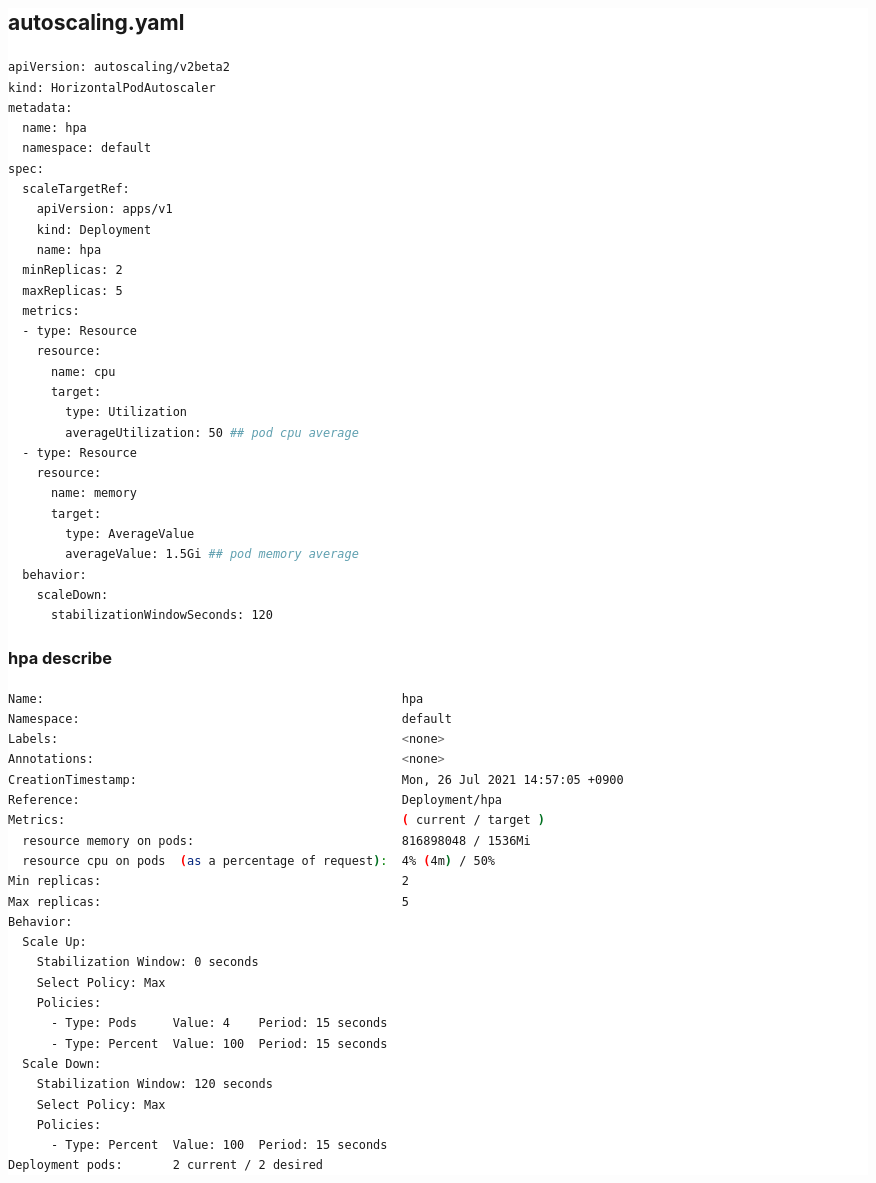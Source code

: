 ## autoscaling.yaml

```bash
apiVersion: autoscaling/v2beta2
kind: HorizontalPodAutoscaler
metadata:
  name: hpa
  namespace: default
spec:
  scaleTargetRef:
    apiVersion: apps/v1
    kind: Deployment
    name: hpa
  minReplicas: 2
  maxReplicas: 5
  metrics:
  - type: Resource
    resource:
      name: cpu
      target:
        type: Utilization
        averageUtilization: 50 ## pod cpu average
  - type: Resource
    resource:
      name: memory
      target:
        type: AverageValue
        averageValue: 1.5Gi ## pod memory average
  behavior:
    scaleDown:
      stabilizationWindowSeconds: 120
```

### hpa describe

```bash
Name:                                                  hpa
Namespace:                                             default
Labels:                                                <none>
Annotations:                                           <none>
CreationTimestamp:                                     Mon, 26 Jul 2021 14:57:05 +0900
Reference:                                             Deployment/hpa
Metrics:                                               ( current / target )
  resource memory on pods:                             816898048 / 1536Mi
  resource cpu on pods  (as a percentage of request):  4% (4m) / 50%
Min replicas:                                          2
Max replicas:                                          5
Behavior:
  Scale Up:
    Stabilization Window: 0 seconds
    Select Policy: Max
    Policies:
      - Type: Pods     Value: 4    Period: 15 seconds
      - Type: Percent  Value: 100  Period: 15 seconds
  Scale Down:
    Stabilization Window: 120 seconds
    Select Policy: Max
    Policies:
      - Type: Percent  Value: 100  Period: 15 seconds
Deployment pods:       2 current / 2 desired
```
